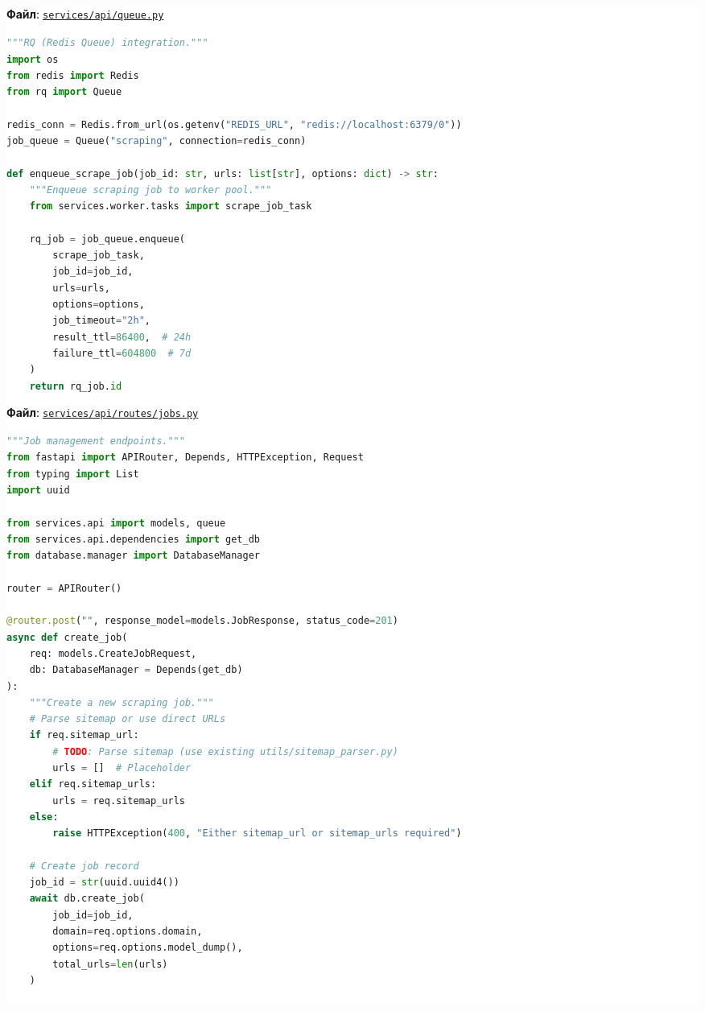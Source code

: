 **Файл**: [`services/api/queue.py`](services/api/queue.py)

```python
"""RQ (Redis Queue) integration."""
import os
from redis import Redis
from rq import Queue

redis_conn = Redis.from_url(os.getenv("REDIS_URL", "redis://localhost:6379/0"))
job_queue = Queue("scraping", connection=redis_conn)

def enqueue_scrape_job(job_id: str, urls: list[str], options: dict) -> str:
    """Enqueue scraping job to worker pool."""
    from services.worker.tasks import scrape_job_task
    
    rq_job = job_queue.enqueue(
        scrape_job_task,
        job_id=job_id,
        urls=urls,
        options=options,
        job_timeout="2h",
        result_ttl=86400,  # 24h
        failure_ttl=604800  # 7d
    )
    return rq_job.id
```

**Файл**: [`services/api/routes/jobs.py`](services/api/routes/jobs.py)

```python
"""Job management endpoints."""
from fastapi import APIRouter, Depends, HTTPException, Request
from typing import List
import uuid

from services.api import models, queue
from services.api.dependencies import get_db
from database.manager import DatabaseManager

router = APIRouter()

@router.post("", response_model=models.JobResponse, status_code=201)
async def create_job(
    req: models.CreateJobRequest,
    db: DatabaseManager = Depends(get_db)
):
    """Create a new scraping job."""
    # Parse sitemap or use direct URLs
    if req.sitemap_url:
        # TODO: Parse sitemap (use existing utils/sitemap_parser.py)
        urls = []  # Placeholder
    elif req.sitemap_urls:
        urls = req.sitemap_urls
    else:
        raise HTTPException(400, "Either sitemap_url or sitemap_urls required")
    
    # Create job record
    job_id = str(uuid.uuid4())
    await db.create_job(
        job_id=job_id,
        domain=req.options.domain,
        options=req.options.model_dump(),
        total_urls=len(urls)
    )
    
```